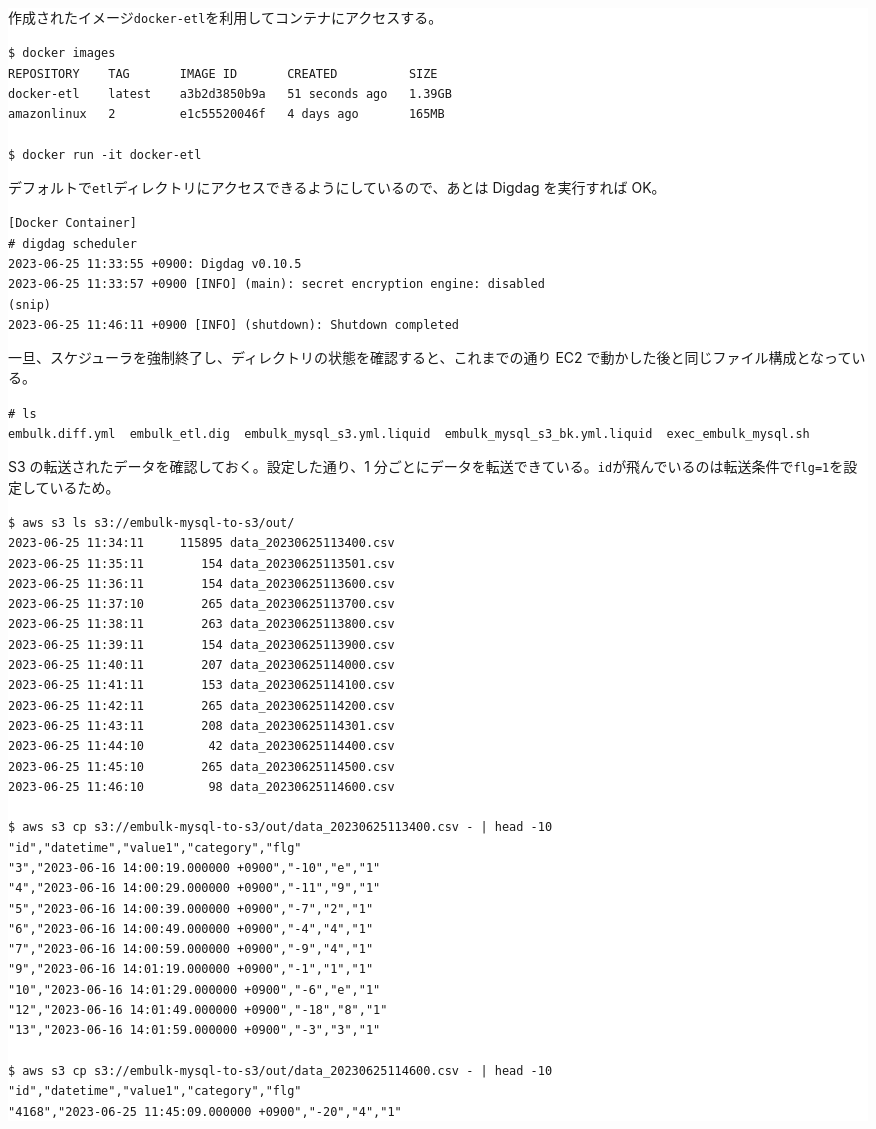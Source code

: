 作成されたイメージ`docker-etl`を利用してコンテナにアクセスする。

```
$ docker images
REPOSITORY    TAG       IMAGE ID       CREATED          SIZE
docker-etl    latest    a3b2d3850b9a   51 seconds ago   1.39GB
amazonlinux   2         e1c55520046f   4 days ago       165MB

$ docker run -it docker-etl
```

デフォルトで`etl`ディレクトリにアクセスできるようにしているので、あとは Digdag を実行すれば OK。

```
[Docker Container]
# digdag scheduler
2023-06-25 11:33:55 +0900: Digdag v0.10.5
2023-06-25 11:33:57 +0900 [INFO] (main): secret encryption engine: disabled
(snip)
2023-06-25 11:46:11 +0900 [INFO] (shutdown): Shutdown completed
```

一旦、スケジューラを強制終了し、ディレクトリの状態を確認すると、これまでの通り EC2 で動かした後と同じファイル構成となっている。

```
# ls
embulk.diff.yml  embulk_etl.dig  embulk_mysql_s3.yml.liquid  embulk_mysql_s3_bk.yml.liquid  exec_embulk_mysql.sh
```

S3 の転送されたデータを確認しておく。設定した通り、1 分ごとにデータを転送できている。`id`が飛んでいるのは転送条件で`flg=1`を設定しているため。

```
$ aws s3 ls s3://embulk-mysql-to-s3/out/
2023-06-25 11:34:11     115895 data_20230625113400.csv
2023-06-25 11:35:11        154 data_20230625113501.csv
2023-06-25 11:36:11        154 data_20230625113600.csv
2023-06-25 11:37:10        265 data_20230625113700.csv
2023-06-25 11:38:11        263 data_20230625113800.csv
2023-06-25 11:39:11        154 data_20230625113900.csv
2023-06-25 11:40:11        207 data_20230625114000.csv
2023-06-25 11:41:11        153 data_20230625114100.csv
2023-06-25 11:42:11        265 data_20230625114200.csv
2023-06-25 11:43:11        208 data_20230625114301.csv
2023-06-25 11:44:10         42 data_20230625114400.csv
2023-06-25 11:45:10        265 data_20230625114500.csv
2023-06-25 11:46:10         98 data_20230625114600.csv

$ aws s3 cp s3://embulk-mysql-to-s3/out/data_20230625113400.csv - | head -10
"id","datetime","value1","category","flg"
"3","2023-06-16 14:00:19.000000 +0900","-10","e","1"
"4","2023-06-16 14:00:29.000000 +0900","-11","9","1"
"5","2023-06-16 14:00:39.000000 +0900","-7","2","1"
"6","2023-06-16 14:00:49.000000 +0900","-4","4","1"
"7","2023-06-16 14:00:59.000000 +0900","-9","4","1"
"9","2023-06-16 14:01:19.000000 +0900","-1","1","1"
"10","2023-06-16 14:01:29.000000 +0900","-6","e","1"
"12","2023-06-16 14:01:49.000000 +0900","-18","8","1"
"13","2023-06-16 14:01:59.000000 +0900","-3","3","1"

$ aws s3 cp s3://embulk-mysql-to-s3/out/data_20230625114600.csv - | head -10
"id","datetime","value1","category","flg"
"4168","2023-06-25 11:45:09.000000 +0900","-20","4","1"
```
